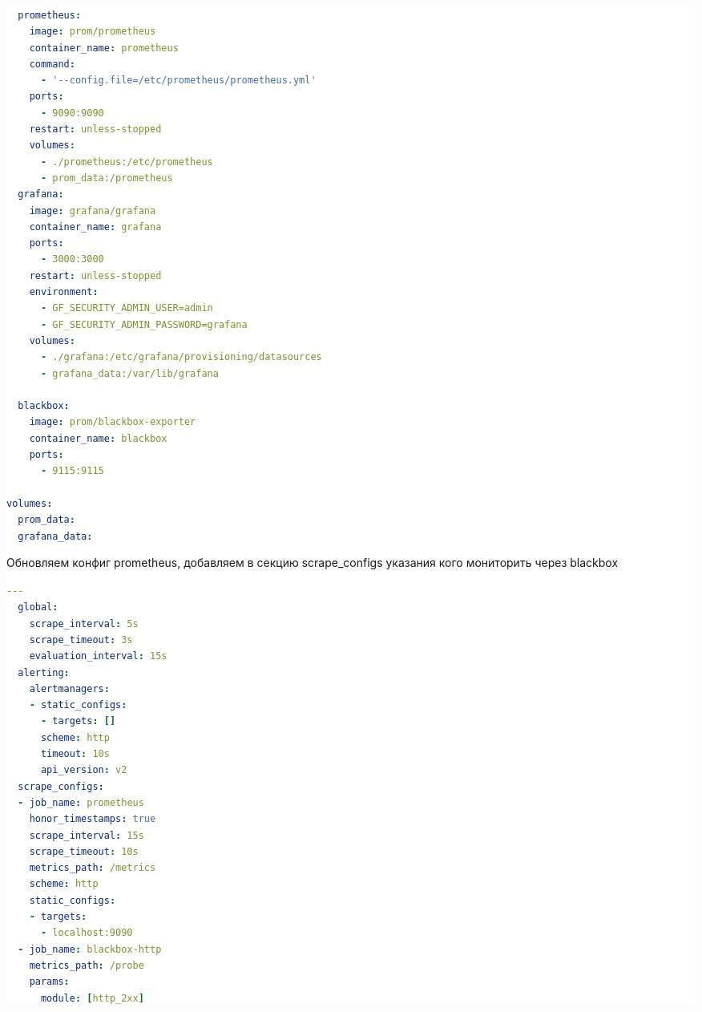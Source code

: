 ```yaml
  prometheus:
    image: prom/prometheus
    container_name: prometheus
    command:
      - '--config.file=/etc/prometheus/prometheus.yml'
    ports:
      - 9090:9090
    restart: unless-stopped
    volumes:
      - ./prometheus:/etc/prometheus
      - prom_data:/prometheus
  grafana:
    image: grafana/grafana
    container_name: grafana
    ports:
      - 3000:3000
    restart: unless-stopped
    environment:
      - GF_SECURITY_ADMIN_USER=admin
      - GF_SECURITY_ADMIN_PASSWORD=grafana
    volumes:
      - ./grafana:/etc/grafana/provisioning/datasources
      - grafana_data:/var/lib/grafana

  blackbox:
    image: prom/blackbox-exporter
    container_name: blackbox
    ports:
      - 9115:9115

volumes:
  prom_data:
  grafana_data:
  ```

Обновляем конфиг prometheus, добавляем в секцию scrape_configs указания кого мониторить через blackbox
```yaml
---
  global:
    scrape_interval: 5s
    scrape_timeout: 3s
    evaluation_interval: 15s
  alerting:
    alertmanagers:
    - static_configs:
      - targets: []
      scheme: http
      timeout: 10s
      api_version: v2
  scrape_configs:
  - job_name: prometheus
    honor_timestamps: true
    scrape_interval: 15s
    scrape_timeout: 10s
    metrics_path: /metrics
    scheme: http
    static_configs:
    - targets:
      - localhost:9090
  - job_name: blackbox-http 
    metrics_path: /probe 
    params: 
      module: [http_2xx] 
```